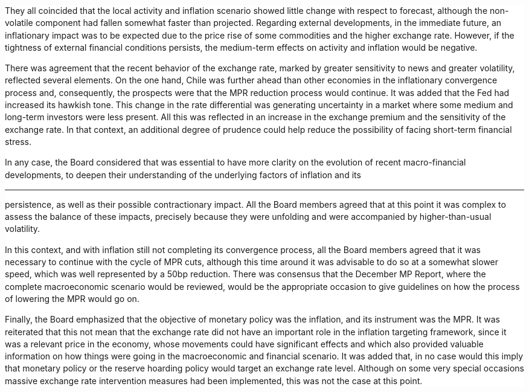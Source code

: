 They all coincided that the local activity and inflation scenario showed little change with respect to forecast,
although the non-volatile component had fallen somewhat faster than projected. Regarding external
developments, in the immediate future, an inflationary impact was to be expected due to the price rise of
some commodities and the higher exchange rate. However, if the tightness of external financial conditions
persists, the medium-term effects on activity and inflation would be negative.

There was agreement that the recent behavior of the exchange rate, marked by greater sensitivity to news
and greater volatility, reflected several elements. On the one hand, Chile was further ahead than other
economies in the inflationary convergence process and, consequently, the prospects were that the MPR
reduction process would continue. It was added that the Fed had increased its hawkish tone. This change
in the rate differential was generating uncertainty in a market where some medium and long-term investors
were less present. All this was reflected in an increase in the exchange premium and the sensitivity of the
exchange rate. In that context, an additional degree of prudence could help reduce the possibility of facing
short-term financial stress.

In any case, the Board considered that was essential to have more clarity on the evolution of recent
macro-financial developments, to deepen their understanding of the underlying factors of inflation and its


-----

persistence, as well as their possible contractionary impact. All the Board members agreed that at this point
it was complex to assess the balance of these impacts, precisely because they were unfolding and were
accompanied by higher-than-usual volatility.

In this context, and with inflation still not completing its convergence process, all the Board members agreed
that it was necessary to continue with the cycle of MPR cuts, although this time around it was advisable to
do so at a somewhat slower speed, which was well represented by a 50bp reduction. There was consensus
that the December MP Report, where the complete macroeconomic scenario would be reviewed, would be
the appropriate occasion to give guidelines on how the process of lowering the MPR would go on.

Finally, the Board emphasized that the objective of monetary policy was the inflation, and its instrument
was the MPR. It was reiterated that this not mean that the exchange rate did not have an important role in
the inflation targeting framework, since it was a relevant price in the economy, whose movements could
have significant effects and which also provided valuable information on how things were going in the
macroeconomic and financial scenario. It was added that, in no case would this imply that monetary policy
or the reserve hoarding policy would target an exchange rate level. Although on some very special occasions
massive exchange rate intervention measures had been implemented, this was not the case at this point.
